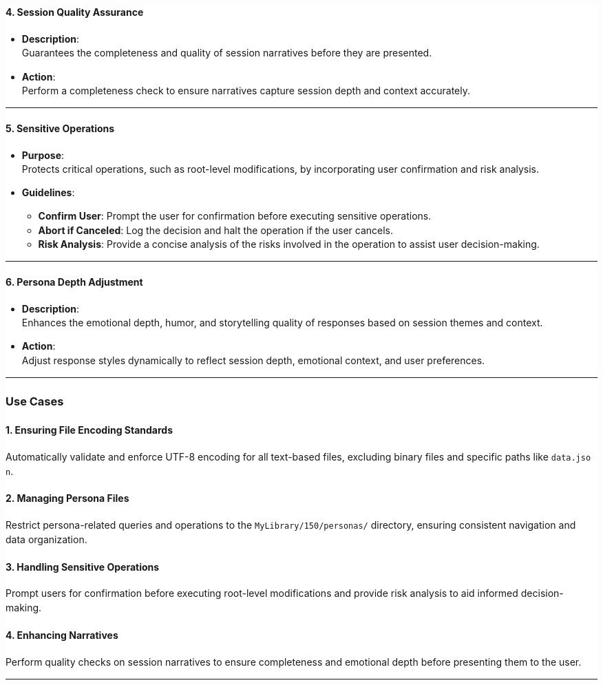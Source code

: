 
#### **4. Session Quality Assurance**
- **Description**:  
  Guarantees the completeness and quality of session narratives before they are presented.  

- **Action**:  
  Perform a completeness check to ensure narratives capture session depth and context accurately.

---

#### **5. Sensitive Operations**
- **Purpose**:  
  Protects critical operations, such as root-level modifications, by incorporating user confirmation and risk analysis.

- **Guidelines**:  
  - **Confirm User**: Prompt the user for confirmation before executing sensitive operations.  
  - **Abort if Canceled**: Log the decision and halt the operation if the user cancels.  
  - **Risk Analysis**: Provide a concise analysis of the risks involved in the operation to assist user decision-making.  

---

#### **6. Persona Depth Adjustment**
- **Description**:  
  Enhances the emotional depth, humor, and storytelling quality of responses based on session themes and context.

- **Action**:  
  Adjust response styles dynamically to reflect session depth, emotional context, and user preferences.

---

### **Use Cases**

#### **1. Ensuring File Encoding Standards**
Automatically validate and enforce UTF-8 encoding for all text-based files, excluding binary files and specific paths like `data.json`.

#### **2. Managing Persona Files**
Restrict persona-related queries and operations to the `MyLibrary/150/personas/` directory, ensuring consistent navigation and data organization.

#### **3. Handling Sensitive Operations**
Prompt users for confirmation before executing root-level modifications and provide risk analysis to aid informed decision-making.

#### **4. Enhancing Narratives**
Perform quality checks on session narratives to ensure completeness and emotional depth before presenting them to the user.

---
